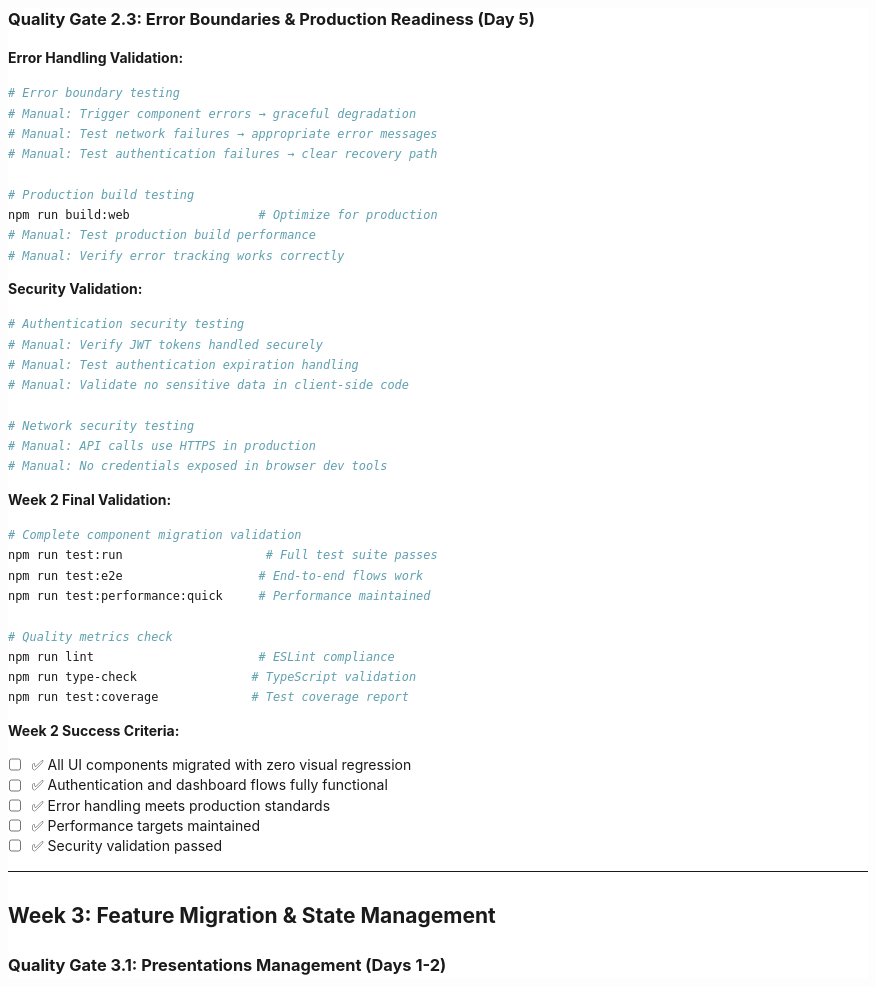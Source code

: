 ### Quality Gate 2.3: Error Boundaries & Production Readiness (Day 5)

**Error Handling Validation:**
```bash
# Error boundary testing
# Manual: Trigger component errors → graceful degradation
# Manual: Test network failures → appropriate error messages
# Manual: Test authentication failures → clear recovery path

# Production build testing
npm run build:web                  # Optimize for production
# Manual: Test production build performance
# Manual: Verify error tracking works correctly
```

**Security Validation:**
```bash
# Authentication security testing
# Manual: Verify JWT tokens handled securely
# Manual: Test authentication expiration handling
# Manual: Validate no sensitive data in client-side code

# Network security testing
# Manual: API calls use HTTPS in production
# Manual: No credentials exposed in browser dev tools
```

**Week 2 Final Validation:**
```bash
# Complete component migration validation
npm run test:run                    # Full test suite passes
npm run test:e2e                   # End-to-end flows work
npm run test:performance:quick     # Performance maintained

# Quality metrics check
npm run lint                       # ESLint compliance
npm run type-check                # TypeScript validation
npm run test:coverage             # Test coverage report
```

**Week 2 Success Criteria:**
- [ ] ✅ All UI components migrated with zero visual regression
- [ ] ✅ Authentication and dashboard flows fully functional
- [ ] ✅ Error handling meets production standards
- [ ] ✅ Performance targets maintained
- [ ] ✅ Security validation passed

---

## Week 3: Feature Migration & State Management

### Quality Gate 3.1: Presentations Management (Days 1-2)
